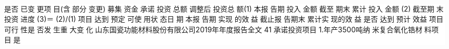 是否
已变
更项
目(含
部分
变更)
募集
资金
承诺
投资
总额
调整后
投资总
额(1)
本报
告期
投入
金额
截至
期末
累计
投入
金额
(2)
截至期
末投资
进度
(3)＝
(2)/(1)
项目
达到
预定
可使
用状
态日
期
本报
告期
实现
的效
益
截止报
告期末
累计实
现的效
益
是否
达到
预计
效益
项目
可行
性是
否发
生重
大变
化
山东国瓷功能材料股份有限公司2019年年度报告全文
41
承诺投资项目
1.年产3500吨纳
米复合氧化锆材
料项目
是